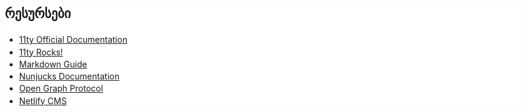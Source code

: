 ## რესურსები

- [11ty Official Documentation](https://www.11ty.dev/docs/)
- [11ty Rocks!](https://11ty.rocks/)
- [Markdown Guide](https://www.markdownguide.org/)
- [Nunjucks Documentation](https://mozilla.github.io/nunjucks/)
- [Open Graph Protocol](https://ogp.me/)
- [Netlify CMS](https://www.netlifycms.org/)
